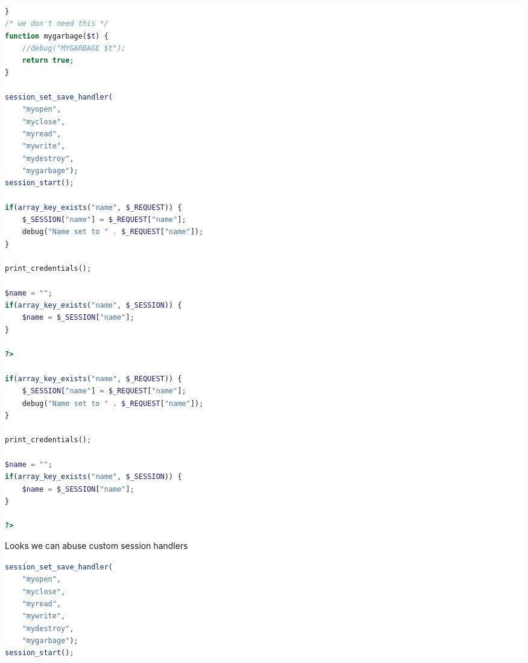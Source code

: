 ```php
}
/* we don't need this */
function mygarbage($t) {
    //debug("MYGARBAGE $t");
    return true;
}

session_set_save_handler(
    "myopen",
    "myclose",
    "myread",
    "mywrite",
    "mydestroy",
    "mygarbage");
session_start();

if(array_key_exists("name", $_REQUEST)) {
    $_SESSION["name"] = $_REQUEST["name"];
    debug("Name set to " . $_REQUEST["name"]);
}

print_credentials();

$name = "";
if(array_key_exists("name", $_SESSION)) {
    $name = $_SESSION["name"];
}

?>

if(array_key_exists("name", $_REQUEST)) {
    $_SESSION["name"] = $_REQUEST["name"];
    debug("Name set to " . $_REQUEST["name"]);
}

print_credentials();

$name = "";
if(array_key_exists("name", $_SESSION)) {
    $name = $_SESSION["name"];
}

?>
```

Looks we can abuse custom session handlers

```php
session_set_save_handler(
    "myopen",
    "myclose",
    "myread",
    "mywrite",
    "mydestroy",
    "mygarbage");
session_start();
```
